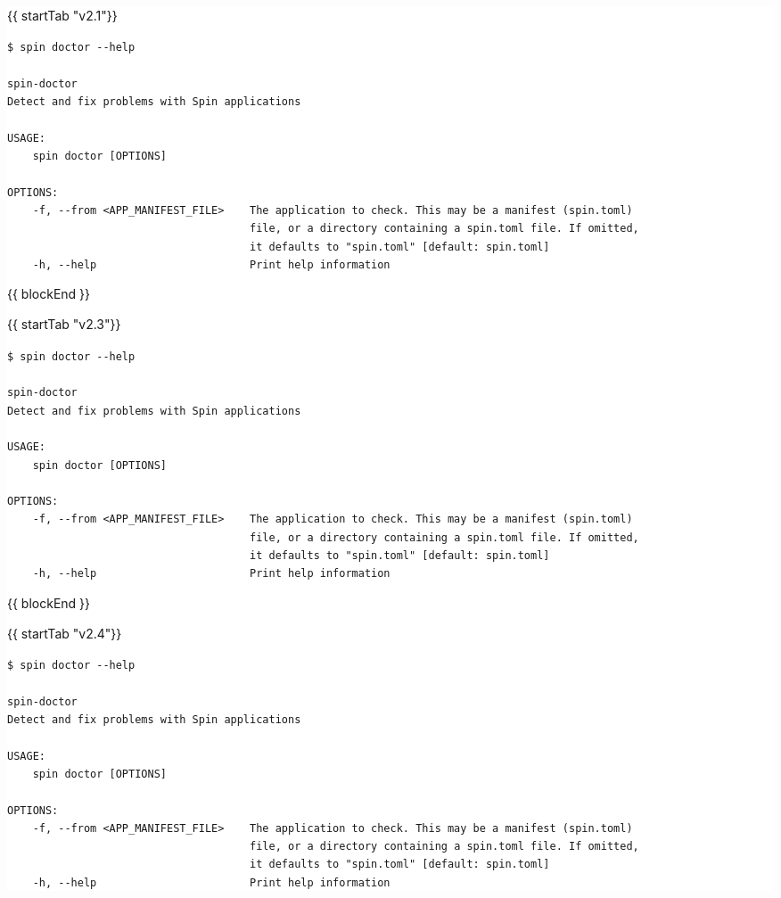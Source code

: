 {{ startTab "v2.1"}}



```console
$ spin doctor --help

spin-doctor 
Detect and fix problems with Spin applications

USAGE:
    spin doctor [OPTIONS]

OPTIONS:
    -f, --from <APP_MANIFEST_FILE>    The application to check. This may be a manifest (spin.toml)
                                      file, or a directory containing a spin.toml file. If omitted,
                                      it defaults to "spin.toml" [default: spin.toml]
    -h, --help                        Print help information
```

{{ blockEnd }}

{{ startTab "v2.3"}}



```console
$ spin doctor --help

spin-doctor 
Detect and fix problems with Spin applications

USAGE:
    spin doctor [OPTIONS]

OPTIONS:
    -f, --from <APP_MANIFEST_FILE>    The application to check. This may be a manifest (spin.toml)
                                      file, or a directory containing a spin.toml file. If omitted,
                                      it defaults to "spin.toml" [default: spin.toml]
    -h, --help                        Print help information
```

{{ blockEnd }}

{{ startTab "v2.4"}}



```console
$ spin doctor --help

spin-doctor 
Detect and fix problems with Spin applications

USAGE:
    spin doctor [OPTIONS]

OPTIONS:
    -f, --from <APP_MANIFEST_FILE>    The application to check. This may be a manifest (spin.toml)
                                      file, or a directory containing a spin.toml file. If omitted,
                                      it defaults to "spin.toml" [default: spin.toml]
    -h, --help                        Print help information
```
